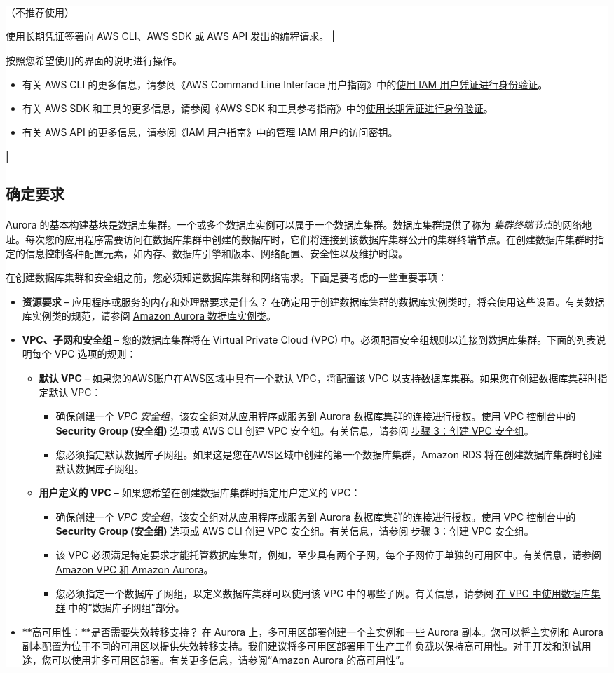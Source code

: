（不推荐使用）

使用长期凭证签署向 AWS CLI、AWS SDK 或 AWS API 发出的编程请求。 | 

按照您希望使用的界面的说明进行操作。

+   有关 AWS CLI 的更多信息，请参阅《AWS Command Line Interface 用户指南》中的[使用 IAM 用户凭证进行身份验证](https://docs.aws.amazon.com/cli/latest/userguide/cli-authentication-user.html)。
    
+   有关 AWS SDK 和工具的更多信息，请参阅《AWS SDK 和工具参考指南》中的[使用长期凭证进行身份验证](https://docs.aws.amazon.com/sdkref/latest/guide/access-iam-users.html)。
    
+   有关 AWS API 的更多信息，请参阅《IAM 用户指南》中的[管理 IAM 用户的访问密钥](https://docs.aws.amazon.com/IAM/latest/UserGuide/id_credentials_access-keys.html)。
    



 |

## 确定要求

Aurora 的基本构建基块是数据库集群。一个或多个数据库实例可以属于一个数据库集群。数据库集群提供了称为 *集群终端节点*的网络地址。每次您的应用程序需要访问在数据库集群中创建的数据库时，它们将连接到该数据库集群公开的集群终端节点。在创建数据库集群时指定的信息控制各种配置元素，如内存、数据库引擎和版本、网络配置、安全性以及维护时段。

在创建数据库集群和安全组之前，您必须知道数据库集群和网络需求。下面是要考虑的一些重要事项：

+   **资源要求** – 应用程序或服务的内存和处理器要求是什么？ 在确定用于创建数据库集群的数据库实例类时，将会使用这些设置。有关数据库实例类的规范，请参阅 [Amazon Aurora 数据库实例类](https://docs.aws.amazon.com/zh_cn/AmazonRDS/latest/AuroraUserGuide/Concepts.DBInstanceClass.html)。
    
+   **VPC、子网和安全组 –** 您的数据库集群将在 Virtual Private Cloud (VPC) 中。必须配置安全组规则以连接到数据库集群。下面的列表说明每个 VPC 选项的规则：
    
    +   **默认 VPC** – 如果您的AWS账户在AWS区域中具有一个默认 VPC，将配置该 VPC 以支持数据库集群。如果您在创建数据库集群时指定默认 VPC：
        
        +   确保创建一个 *VPC 安全组*，该安全组对从应用程序或服务到 Aurora 数据库集群的连接进行授权。使用 VPC 控制台中的 **Security Group (安全组)** 选项或 AWS CLI 创建 VPC 安全组。有关信息，请参阅 [步骤 3：创建 VPC 安全组](https://docs.aws.amazon.com/zh_cn/AmazonRDS/latest/AuroraUserGuide/USER_VPC.WorkingWithRDSInstanceinaVPC.html#USER_VPC.CreateVPCSecurityGroup)。
            
        +   您必须指定默认数据库子网组。如果这是您在AWS区域中创建的第一个数据库集群，Amazon RDS 将在创建数据库集群时创建默认数据库子网组。
            
        
    +   **用户定义的 VPC** – 如果您希望在创建数据库集群时指定用户定义的 VPC：
        
        +   确保创建一个 *VPC 安全组*，该安全组对从应用程序或服务到 Aurora 数据库集群的连接进行授权。使用 VPC 控制台中的 **Security Group (安全组)** 选项或 AWS CLI 创建 VPC 安全组。有关信息，请参阅 [步骤 3：创建 VPC 安全组](https://docs.aws.amazon.com/zh_cn/AmazonRDS/latest/AuroraUserGuide/USER_VPC.WorkingWithRDSInstanceinaVPC.html#USER_VPC.CreateVPCSecurityGroup)。
            
        +   该 VPC 必须满足特定要求才能托管数据库集群，例如，至少具有两个子网，每个子网位于单独的可用区中。有关信息，请参阅 [Amazon VPC 和 Amazon Aurora](https://docs.aws.amazon.com/zh_cn/AmazonRDS/latest/AuroraUserGuide/USER_VPC.html)。
            
        +   您必须指定一个数据库子网组，以定义数据库集群可以使用该 VPC 中的哪些子网。有关信息，请参阅 [在 VPC 中使用数据库集群](https://docs.aws.amazon.com/zh_cn/AmazonRDS/latest/AuroraUserGuide/USER_VPC.WorkingWithRDSInstanceinaVPC.html#Overview.RDSVPC.Create) 中的“数据库子网组”部分。
            
        
    
+   **高可用性：**是否需要失效转移支持？ 在 Aurora 上，多可用区部署创建一个主实例和一些 Aurora 副本。您可以将主实例和 Aurora 副本配置为位于不同的可用区以提供失效转移支持。我们建议将多可用区部署用于生产工作负载以保持高可用性。对于开发和测试用途，您可以使用非多可用区部署。有关更多信息，请参阅“[Amazon Aurora 的高可用性](https://docs.aws.amazon.com/zh_cn/AmazonRDS/latest/AuroraUserGuide/Concepts.AuroraHighAvailability.html)”。
    